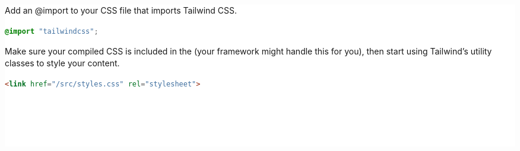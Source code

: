   Add an @import to your CSS file that imports Tailwind CSS.

  ```css
  @import "tailwindcss";
  ```

  Make sure your compiled CSS is included in the <head> (your framework might handle this for you), then start using Tailwind’s utility classes to style your content.

  ```html
  <link href="/src/styles.css" rel="stylesheet">
  ```

<br>
<br>
<br>
<br>